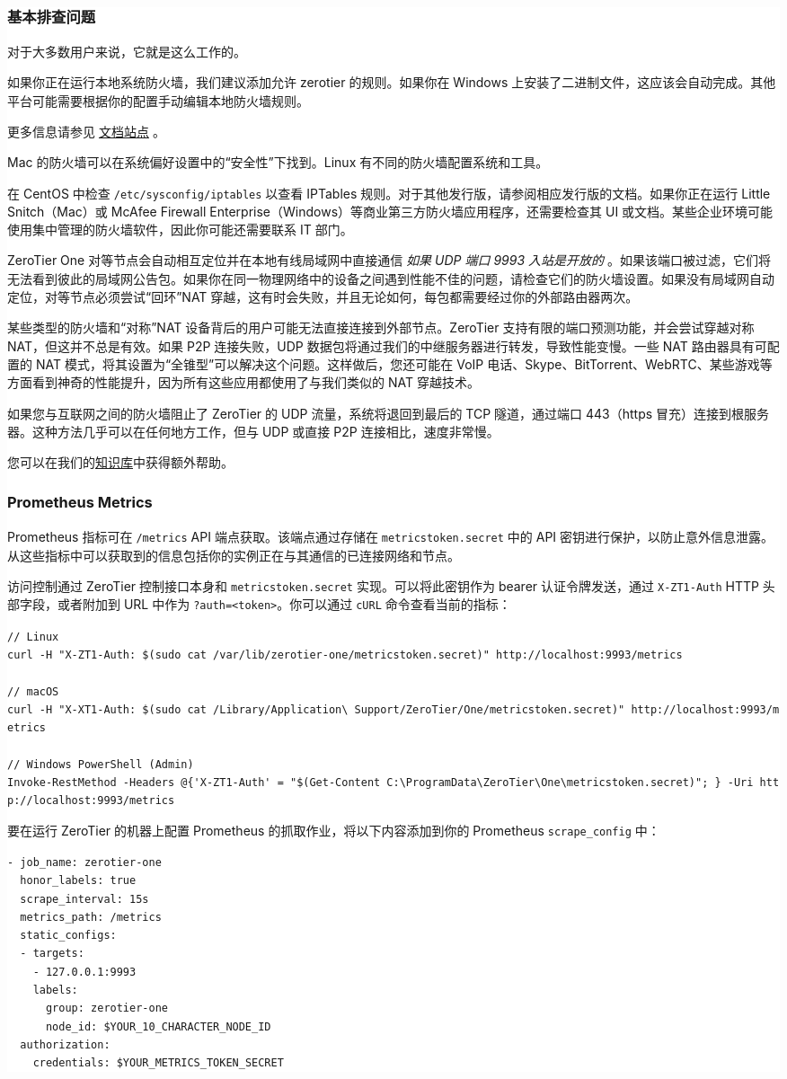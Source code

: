 ### 基本排查问题

对于大多数用户来说，它就是这么工作的。

如果你正在运行本地系统防火墙，我们建议添加允许 zerotier 的规则。如果你在 Windows 上安装了二进制文件，这应该会自动完成。其他平台可能需要根据你的配置手动编辑本地防火墙规则。

更多信息请参见 [文档站点](https://docs.zerotier.com/zerotier/troubleshooting) 。

Mac 的防火墙可以在系统偏好设置中的“安全性”下找到。Linux 有不同的防火墙配置系统和工具。

在 CentOS 中检查 `/etc/sysconfig/iptables` 以查看 IPTables 规则。对于其他发行版，请参阅相应发行版的文档。如果你正在运行 Little Snitch（Mac）或 McAfee Firewall Enterprise（Windows）等商业第三方防火墙应用程序，还需要检查其 UI 或文档。某些企业环境可能使用集中管理的防火墙软件，因此你可能还需要联系 IT 部门。

ZeroTier One 对等节点会自动相互定位并在本地有线局域网中直接通信 *如果 UDP 端口 9993 入站是开放的* 。如果该端口被过滤，它们将无法看到彼此的局域网公告包。如果你在同一物理网络中的设备之间遇到性能不佳的问题，请检查它们的防火墙设置。如果没有局域网自动定位，对等节点必须尝试“回环”NAT 穿越，这有时会失败，并且无论如何，每包都需要经过你的外部路由器两次。

某些类型的防火墙和“对称”NAT 设备背后的用户可能无法直接连接到外部节点。ZeroTier 支持有限的端口预测功能，并会尝试穿越对称 NAT，但这并不总是有效。如果 P2P 连接失败，UDP 数据包将通过我们的中继服务器进行转发，导致性能变慢。一些 NAT 路由器具有可配置的 NAT 模式，将其设置为“全锥型”可以解决这个问题。这样做后，您还可能在 VoIP 电话、Skype、BitTorrent、WebRTC、某些游戏等方面看到神奇的性能提升，因为所有这些应用都使用了与我们类似的 NAT 穿越技术。

如果您与互联网之间的防火墙阻止了 ZeroTier 的 UDP 流量，系统将退回到最后的 TCP 隧道，通过端口 443（https 冒充）连接到根服务器。这种方法几乎可以在任何地方工作，但与 UDP 或直接 P2P 连接相比，速度非常慢。

您可以在我们的[知识库](https://zerotier.atlassian.net/wiki/spaces/SD/overview)中获得额外帮助。

### Prometheus Metrics

Prometheus 指标可在 `/metrics` API 端点获取。该端点通过存储在 `metricstoken.secret` 中的 API 密钥进行保护，以防止意外信息泄露。从这些指标中可以获取到的信息包括你的实例正在与其通信的已连接网络和节点。

访问控制通过 ZeroTier 控制接口本身和 `metricstoken.secret` 实现。可以将此密钥作为 bearer 认证令牌发送，通过 `X-ZT1-Auth` HTTP 头部字段，或者附加到 URL 中作为 `?auth=<token>`。你可以通过 `cURL` 命令查看当前的指标：

```
// Linux
curl -H "X-ZT1-Auth: $(sudo cat /var/lib/zerotier-one/metricstoken.secret)" http://localhost:9993/metrics

// macOS
curl -H "X-XT1-Auth: $(sudo cat /Library/Application\ Support/ZeroTier/One/metricstoken.secret)" http://localhost:9993/metrics

// Windows PowerShell (Admin)
Invoke-RestMethod -Headers @{'X-ZT1-Auth' = "$(Get-Content C:\ProgramData\ZeroTier\One\metricstoken.secret)"; } -Uri http://localhost:9993/metrics
```

要在运行 ZeroTier 的机器上配置 Prometheus 的抓取作业，将以下内容添加到你的 Prometheus `scrape_config` 中：

```
- job_name: zerotier-one
  honor_labels: true
  scrape_interval: 15s
  metrics_path: /metrics
  static_configs:
  - targets:
    - 127.0.0.1:9993
    labels:
      group: zerotier-one
      node_id: $YOUR_10_CHARACTER_NODE_ID
  authorization:
    credentials: $YOUR_METRICS_TOKEN_SECRET
```

